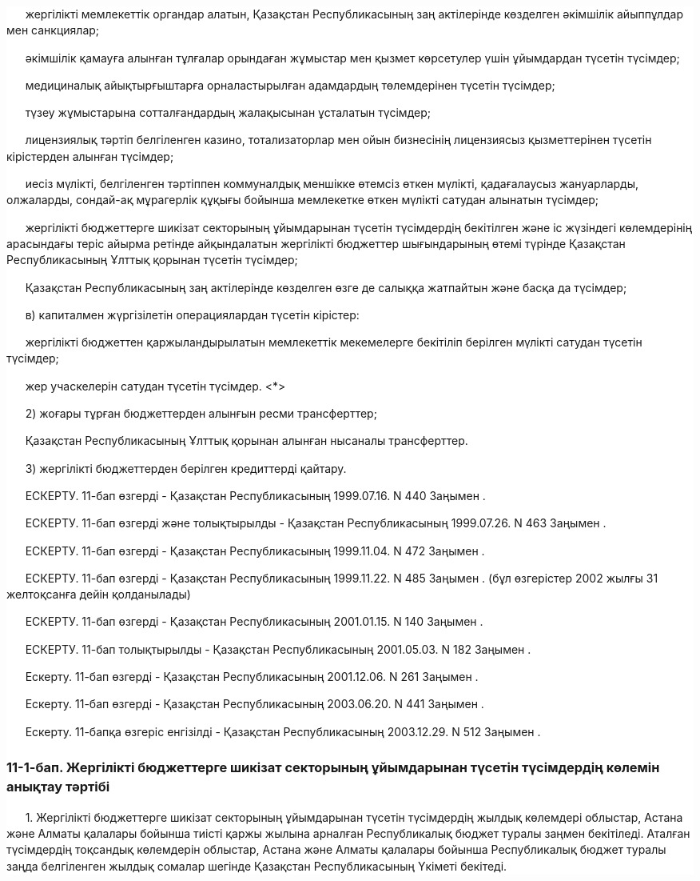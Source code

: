       жергiлiктi мемлекеттiк органдар алатын, Қазақстан Республикасының заң актілерінде көзделген әкімшілік айыппұлдар мен санкциялар;

      әкiмшiлiк қамауға алынған тұлғалар орындаған жұмыстар мен қызмет көрсетулер үшiн ұйымдардан түсетiн түсiмдер;

      медициналық айықтырғыштарға орналастырылған адамдардың төлемдерiнен түсетiн түсiмдер;

      түзеу жұмыстарына сотталғандардың жалақысынан ұсталатын түсiмдер;

      лицензиялық тәртiп белгiленген казино, тотализаторлар мен ойын бизнесiнiң лицензиясыз қызметтерiнен түсетiн кiрiстерден алынған түсiмдер;

      иесiз мүлiктi, белгiленген тәртiппен коммуналдық меншiкке өтемсiз өткен мүлiктi, қадағалаусыз жануарларды, олжаларды, сондай-ақ мұрагерлiк құқығы бойынша мемлекетке өткен мүлiктi сатудан алынатын түсiмдер;

      жергiлiктi бюджеттерге шикiзат секторының ұйымдарынан түсетiн түсiмдердiң бекiтiлген және iс жүзiндегi көлемдерiнiң арасындағы терiс айырма ретiнде айқындалатын жергiлiктi бюджеттер шығындарының өтемi түрiнде Қазақстан Республикасының Ұлттық қорынан түсетiн түсiмдер;

      Қазақстан Республикасының заң актілерінде көзделген өзге де салыққа жатпайтын және басқа да түсімдер;

      в) капиталмен жүргізілетін операциялардан түсетін кірістер:

      жергілікті бюджеттен қаржыландырылатын мемлекеттік мекемелерге бекітіліп берілген мүлікті сатудан түсетін түсімдер;

      жер учаскелерiн сатудан түсетiн түсiмдер. <*>

      2) жоғары тұрған бюджеттерден алынғын ресми трансферттер;

      Қазақстан Республикасының Ұлттық қорынан алынған нысаналы трансферттер.

      3) жергілікті бюджеттерден берілген кредиттерді қайтару.

      ЕСКЕРТУ. 11-бап өзгерді - Қазақстан Республикасының 1999.07.16. N 440  Заңымен  .

      ЕСКЕРТУ. 11-бап өзгерді және толықтырылды - Қазақстан Республикасының 1999.07.26. N 463  Заңымен  .

      ЕСКЕРТУ. 11-бап өзгерді - Қазақстан Республикасының 1999.11.04. N 472  Заңымен  .

      ЕСКЕРТУ. 11-бап өзгерді - Қазақстан Республикасының 1999.11.22. N 485  Заңымен  . (бұл өзгерістер 2002 жылғы 31 желтоқсанға дейін қолданылады)

      ЕСКЕРТУ. 11-бап өзгерді - Қазақстан Республикасының 2001.01.15. N 140  Заңымен  .

      ЕСКЕРТУ. 11-бап толықтырылды - Қазақстан Республикасының 2001.05.03. N 182  Заңымен  .

      Ескерту. 11-бап өзгерді - Қазақстан Республикасының 2001.12.06. N 261  Заңымен  .

      Ескерту. 11-бап өзгерді - Қазақстан Республикасының 2003.06.20. N 441  Заңымен  .

      Ескерту. 11-бапқа өзгеріс енгізілді - Қазақстан Республикасының 2003.12.29. N 512  Заңымен .

### 11-1-бап. Жергiлiктi бюджеттерге шикiзат секторының ұйымдарынан түсетiн түсiмдердiң көлемiн анықтау тәртiбi

      1. Жергiлiктi бюджеттерге шикiзат секторының ұйымдарынан түсетiн түсiмдердiң жылдық көлемдерi облыстар, Астана және Алматы қалалары бойынша тиiстi қаржы жылына арналған Республикалық бюджет туралы заңмен бекiтiледi. Аталған түсiмдердiң тоқсандық көлемдерiн облыстар, Астана және Алматы қалалары бойынша Республикалық бюджет туралы заңда белгiленген жылдық сомалар шегiнде Қазақстан Республикасының Yкiметi бекiтедi.
